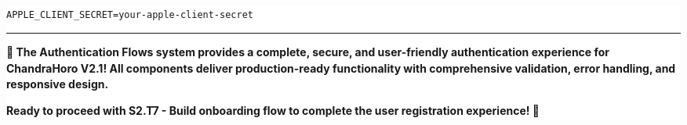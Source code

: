 ```env
APPLE_CLIENT_SECRET=your-apple-client-secret
```

---

**🎉 The Authentication Flows system provides a complete, secure, and user-friendly authentication experience for ChandraHoro V2.1! All components deliver production-ready functionality with comprehensive validation, error handling, and responsive design.**

**Ready to proceed with S2.T7 - Build onboarding flow to complete the user registration experience! 🚀**
